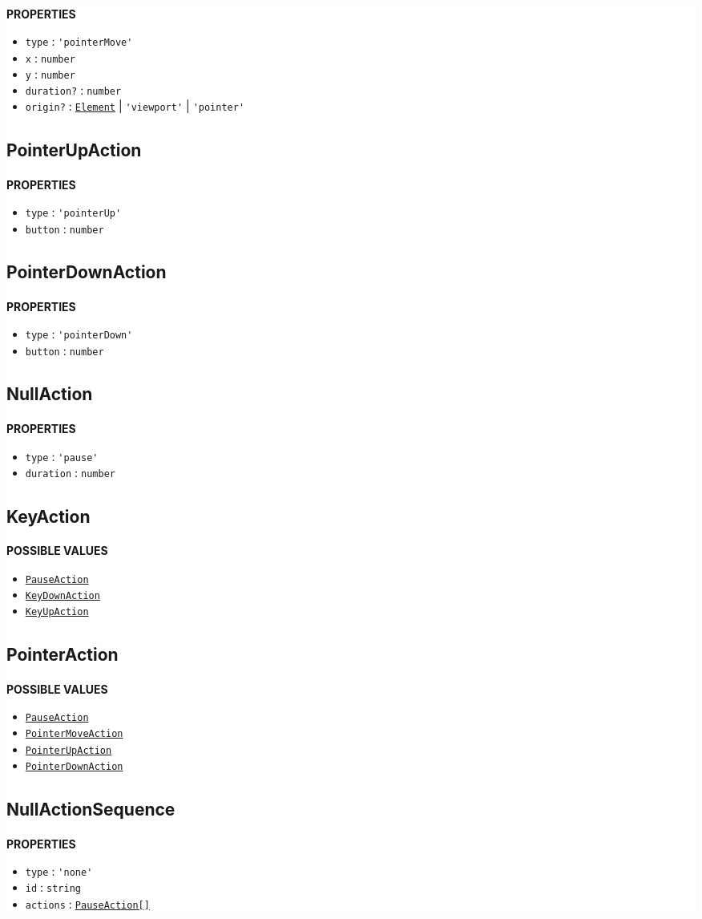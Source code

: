 **PROPERTIES**

- `type` : `'pointerMove'`
- `x` : `number`
- `y` : `number`
- `duration?` : `number`
- `origin?` : [`Element`](#element) | `'viewport'` | `'pointer'`

## PointerUpAction

**PROPERTIES**

- `type` : `'pointerUp'`
- `button` : `number`

## PointerDownAction

**PROPERTIES**

- `type` : `'pointerDown'`
- `button` : `number`

## NullAction

**PROPERTIES**

- `type` : `'pause'`
- `duration` : `number`

## KeyAction

**POSSIBLE VALUES**

- [`PauseAction`](#pauseaction)
- [`KeyDownAction`](#keydownaction)
- [`KeyUpAction`](#keyupaction)

## PointerAction

**POSSIBLE VALUES**

- [`PauseAction`](#pauseaction)
- [`PointerMoveAction`](#pointermoveaction)
- [`PointerUpAction`](#pointerupaction)
- [`PointerDownAction`](#pointerdownaction)

## NullActionSequence

**PROPERTIES**

- `type` : `'none'`
- `id` : `string`
- `actions` : [`PauseAction[]`](#pauseaction)

